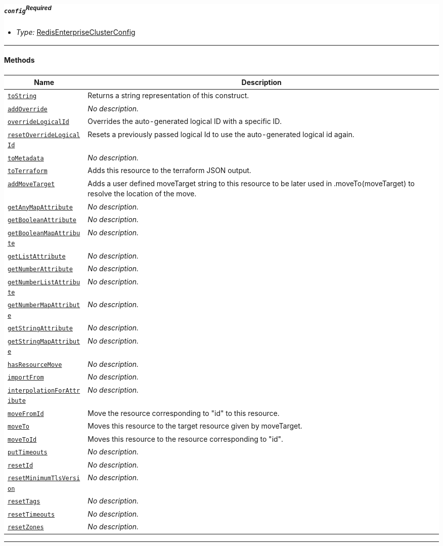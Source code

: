 
##### `config`<sup>Required</sup> <a name="config" id="@cdktf/provider-azurerm.redisEnterpriseCluster.RedisEnterpriseCluster.Initializer.parameter.config"></a>

- *Type:* <a href="#@cdktf/provider-azurerm.redisEnterpriseCluster.RedisEnterpriseClusterConfig">RedisEnterpriseClusterConfig</a>

---

#### Methods <a name="Methods" id="Methods"></a>

| **Name** | **Description** |
| --- | --- |
| <code><a href="#@cdktf/provider-azurerm.redisEnterpriseCluster.RedisEnterpriseCluster.toString">toString</a></code> | Returns a string representation of this construct. |
| <code><a href="#@cdktf/provider-azurerm.redisEnterpriseCluster.RedisEnterpriseCluster.addOverride">addOverride</a></code> | *No description.* |
| <code><a href="#@cdktf/provider-azurerm.redisEnterpriseCluster.RedisEnterpriseCluster.overrideLogicalId">overrideLogicalId</a></code> | Overrides the auto-generated logical ID with a specific ID. |
| <code><a href="#@cdktf/provider-azurerm.redisEnterpriseCluster.RedisEnterpriseCluster.resetOverrideLogicalId">resetOverrideLogicalId</a></code> | Resets a previously passed logical Id to use the auto-generated logical id again. |
| <code><a href="#@cdktf/provider-azurerm.redisEnterpriseCluster.RedisEnterpriseCluster.toMetadata">toMetadata</a></code> | *No description.* |
| <code><a href="#@cdktf/provider-azurerm.redisEnterpriseCluster.RedisEnterpriseCluster.toTerraform">toTerraform</a></code> | Adds this resource to the terraform JSON output. |
| <code><a href="#@cdktf/provider-azurerm.redisEnterpriseCluster.RedisEnterpriseCluster.addMoveTarget">addMoveTarget</a></code> | Adds a user defined moveTarget string to this resource to be later used in .moveTo(moveTarget) to resolve the location of the move. |
| <code><a href="#@cdktf/provider-azurerm.redisEnterpriseCluster.RedisEnterpriseCluster.getAnyMapAttribute">getAnyMapAttribute</a></code> | *No description.* |
| <code><a href="#@cdktf/provider-azurerm.redisEnterpriseCluster.RedisEnterpriseCluster.getBooleanAttribute">getBooleanAttribute</a></code> | *No description.* |
| <code><a href="#@cdktf/provider-azurerm.redisEnterpriseCluster.RedisEnterpriseCluster.getBooleanMapAttribute">getBooleanMapAttribute</a></code> | *No description.* |
| <code><a href="#@cdktf/provider-azurerm.redisEnterpriseCluster.RedisEnterpriseCluster.getListAttribute">getListAttribute</a></code> | *No description.* |
| <code><a href="#@cdktf/provider-azurerm.redisEnterpriseCluster.RedisEnterpriseCluster.getNumberAttribute">getNumberAttribute</a></code> | *No description.* |
| <code><a href="#@cdktf/provider-azurerm.redisEnterpriseCluster.RedisEnterpriseCluster.getNumberListAttribute">getNumberListAttribute</a></code> | *No description.* |
| <code><a href="#@cdktf/provider-azurerm.redisEnterpriseCluster.RedisEnterpriseCluster.getNumberMapAttribute">getNumberMapAttribute</a></code> | *No description.* |
| <code><a href="#@cdktf/provider-azurerm.redisEnterpriseCluster.RedisEnterpriseCluster.getStringAttribute">getStringAttribute</a></code> | *No description.* |
| <code><a href="#@cdktf/provider-azurerm.redisEnterpriseCluster.RedisEnterpriseCluster.getStringMapAttribute">getStringMapAttribute</a></code> | *No description.* |
| <code><a href="#@cdktf/provider-azurerm.redisEnterpriseCluster.RedisEnterpriseCluster.hasResourceMove">hasResourceMove</a></code> | *No description.* |
| <code><a href="#@cdktf/provider-azurerm.redisEnterpriseCluster.RedisEnterpriseCluster.importFrom">importFrom</a></code> | *No description.* |
| <code><a href="#@cdktf/provider-azurerm.redisEnterpriseCluster.RedisEnterpriseCluster.interpolationForAttribute">interpolationForAttribute</a></code> | *No description.* |
| <code><a href="#@cdktf/provider-azurerm.redisEnterpriseCluster.RedisEnterpriseCluster.moveFromId">moveFromId</a></code> | Move the resource corresponding to "id" to this resource. |
| <code><a href="#@cdktf/provider-azurerm.redisEnterpriseCluster.RedisEnterpriseCluster.moveTo">moveTo</a></code> | Moves this resource to the target resource given by moveTarget. |
| <code><a href="#@cdktf/provider-azurerm.redisEnterpriseCluster.RedisEnterpriseCluster.moveToId">moveToId</a></code> | Moves this resource to the resource corresponding to "id". |
| <code><a href="#@cdktf/provider-azurerm.redisEnterpriseCluster.RedisEnterpriseCluster.putTimeouts">putTimeouts</a></code> | *No description.* |
| <code><a href="#@cdktf/provider-azurerm.redisEnterpriseCluster.RedisEnterpriseCluster.resetId">resetId</a></code> | *No description.* |
| <code><a href="#@cdktf/provider-azurerm.redisEnterpriseCluster.RedisEnterpriseCluster.resetMinimumTlsVersion">resetMinimumTlsVersion</a></code> | *No description.* |
| <code><a href="#@cdktf/provider-azurerm.redisEnterpriseCluster.RedisEnterpriseCluster.resetTags">resetTags</a></code> | *No description.* |
| <code><a href="#@cdktf/provider-azurerm.redisEnterpriseCluster.RedisEnterpriseCluster.resetTimeouts">resetTimeouts</a></code> | *No description.* |
| <code><a href="#@cdktf/provider-azurerm.redisEnterpriseCluster.RedisEnterpriseCluster.resetZones">resetZones</a></code> | *No description.* |

---